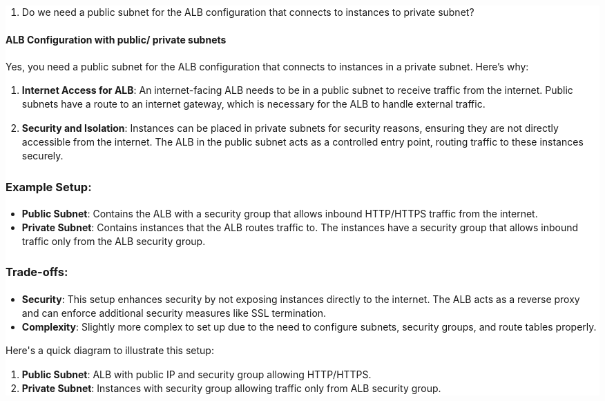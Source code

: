 1. Do we need a public subnet for the ALB configuration that connects to instances to private subnet?

#### ALB Configuration with public/ private subnets
      
Yes, you need a public subnet for the ALB configuration that connects to instances in a private subnet. Here’s why:

1. **Internet Access for ALB**: An internet-facing ALB needs to be in a public subnet to receive traffic from the internet. Public subnets have a route to an internet gateway, which is necessary for the ALB to handle external traffic.

2. **Security and Isolation**: Instances can be placed in private subnets for security reasons, ensuring they are not directly accessible from the internet. The ALB in the public subnet acts as a controlled entry point, routing traffic to these instances securely.

### Example Setup:

- **Public Subnet**: Contains the ALB with a security group that allows inbound HTTP/HTTPS traffic from the internet.
- **Private Subnet**: Contains instances that the ALB routes traffic to. The instances have a security group that allows inbound traffic only from the ALB security group.

### Trade-offs:

- **Security**: This setup enhances security by not exposing instances directly to the internet. The ALB acts as a reverse proxy and can enforce additional security measures like SSL termination.
- **Complexity**: Slightly more complex to set up due to the need to configure subnets, security groups, and route tables properly.

Here's a quick diagram to illustrate this setup:

1. **Public Subnet**: ALB with public IP and security group allowing HTTP/HTTPS.
2. **Private Subnet**: Instances with security group allowing traffic only from ALB security group.

    